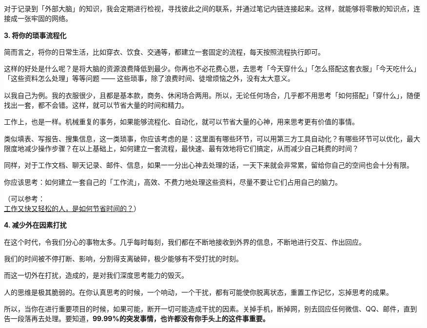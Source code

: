 
对于记录到「外部大脑」的知识，我会定期进行检视，寻找彼此之间的联系，并通过笔记内链连接起来。这样，就能够将零散的知识点，连接成一张牢固的网络。

  

  

**3\. 将你的琐事流程化**

  

简而言之，将你的日常生活，比如穿衣、饮食、交通等，都建立一套固定的流程，每天按照流程执行即可。

  

这样的好处是什么呢？是将大脑的资源浪费降低到最少。你再也不必花费心思，去思考「今天穿什么」「怎么搭配这套衣服」「今天吃什么」「这些资料怎么处理」等等问题
—— 这些琐事，除了浪费时间、徒增烦恼之外，没有太大意义。

  

以我自己为例。我的衣服很少，且都是基本款，商务、休闲场合两用。所以，无论任何场合，几乎都不用思考「如何搭配」「穿什么」，随便找出一套，都不会错。这样，就可以节省大量的时间和精力。

  

工作上，也是一样。机械重复的事务，如果能够流程化、自动化，就可以节省大量的心神，用来思考更有价值的事情。

  

类似填表、写报告、搜集信息，这一类琐事，你应该考虑的是：这里面有哪些环节，可以用第三方工具自动化？有哪些环节可以优化，最大限度地减少操作步骤？在以上基础上，如何建立一套流程，最快速、最有效地将它们搞定，从而减少自己耗费的时间？

  

同样，对于工作文档、聊天记录、邮件、信息，如果一一分出心神去处理的话，一天下来就会非常累，留给你自己的空间也会十分有限。

  

你应该思考：如何建立一套自己的「工作流」，高效、不费力地处理这些资料，尽量不要让它们占用自己的脑力。

  

（可以参考：  
[工作又快又轻松的人，是如何节省时间的？](http://mp.weixin.qq.com/s?__biz=MzAxNTY0NjEzNg==&mid=2247484273&idx=1&sn=6bf7a5283444196281ddc6523e73b5d0&chksm=9b81afa6acf626b0218074a96ecc6593d88d92751863f12884a0d325605b278f458436d580c4&scene=21#wechat_redirect)）

  

  

**4\. 减少外在因素打扰**

  

在这个时代，令我们分心的事物太多。几乎每时每刻，我们都在不断地接收到外界的信息，不断地进行交互、作出回应。

  

我们的时间被不停打断、影响，分割得支离破碎，极少能够有不受打扰的时刻。

  

而这一切外在打扰，造成的，是对我们深度思考能力的毁灭。

  

人的思维是极其脆弱的。在你认真思考的时候，一个响动，一个干扰，都有可能使你脱离状态，重置工作记忆，忘掉思考的成果。

  

所以，当你在进行重要项目的时候，如果可能，断开一切可能造成干扰的因素。关掉手机，断掉网，别去回应任何微信、QQ、邮件，直到告一段落再去处理。要知道，**99.99%的突发事情，也许都没有你手头上的这件事重要。**

  